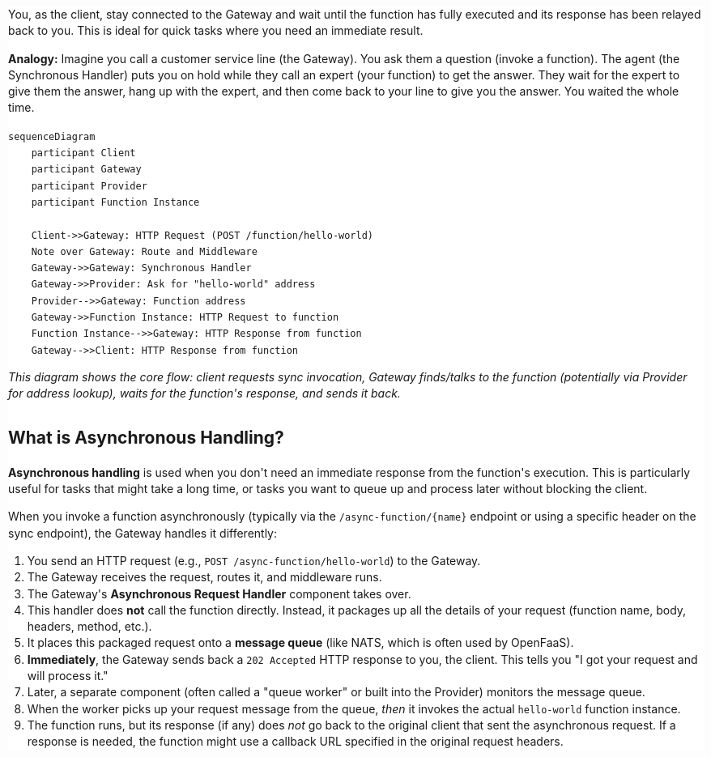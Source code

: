 You, as the client, stay connected to the Gateway and wait until the function has fully executed and its response has been relayed back to you. This is ideal for quick tasks where you need an immediate result.

**Analogy:** Imagine you call a customer service line (the Gateway). You ask them a question (invoke a function). The agent (the Synchronous Handler) puts you on hold while they call an expert (your function) to get the answer. They wait for the expert to give them the answer, hang up with the expert, and then come back to your line to give you the answer. You waited the whole time.

```mermaid
sequenceDiagram
    participant Client
    participant Gateway
    participant Provider
    participant Function Instance

    Client->>Gateway: HTTP Request (POST /function/hello-world)
    Note over Gateway: Route and Middleware
    Gateway->>Gateway: Synchronous Handler
    Gateway->>Provider: Ask for "hello-world" address
    Provider-->>Gateway: Function address
    Gateway->>Function Instance: HTTP Request to function
    Function Instance-->>Gateway: HTTP Response from function
    Gateway-->>Client: HTTP Response from function
```

*This diagram shows the core flow: client requests sync invocation, Gateway finds/talks to the function (potentially via Provider for address lookup), waits for the function's response, and sends it back.*

## What is Asynchronous Handling?

**Asynchronous handling** is used when you don't need an immediate response from the function's execution. This is particularly useful for tasks that might take a long time, or tasks you want to queue up and process later without blocking the client.

When you invoke a function asynchronously (typically via the `/async-function/{name}` endpoint or using a specific header on the sync endpoint), the Gateway handles it differently:

1.  You send an HTTP request (e.g., `POST /async-function/hello-world`) to the Gateway.
2.  The Gateway receives the request, routes it, and middleware runs.
3.  The Gateway's **Asynchronous Request Handler** component takes over.
4.  This handler does **not** call the function directly. Instead, it packages up all the details of your request (function name, body, headers, method, etc.).
5.  It places this packaged request onto a **message queue** (like NATS, which is often used by OpenFaaS).
6.  **Immediately**, the Gateway sends back a `202 Accepted` HTTP response to you, the client. This tells you "I got your request and will process it."
7.  Later, a separate component (often called a "queue worker" or built into the Provider) monitors the message queue.
8.  When the worker picks up your request message from the queue, *then* it invokes the actual `hello-world` function instance.
9.  The function runs, but its response (if any) does *not* go back to the original client that sent the asynchronous request. If a response is needed, the function might use a callback URL specified in the original request headers.
